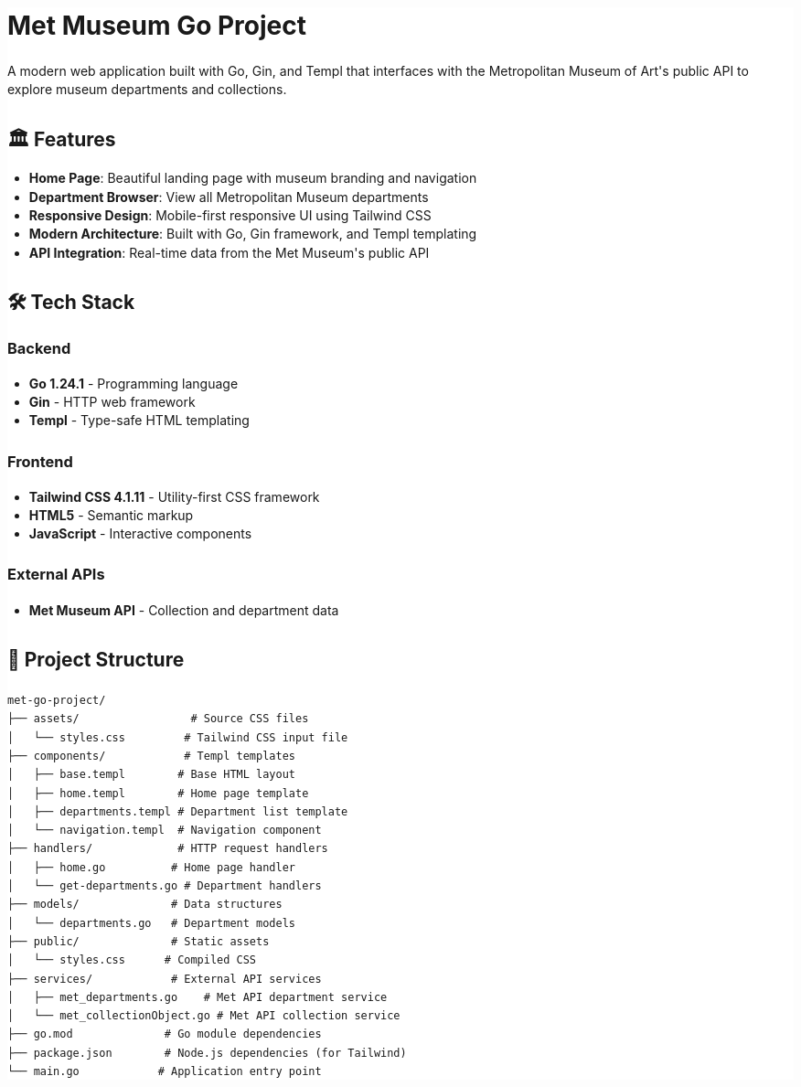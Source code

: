# Met Museum Go Project

A modern web application built with Go, Gin, and Templ that interfaces with the Metropolitan Museum of Art's public API to explore museum departments and collections.

## 🏛️ Features

- **Home Page**: Beautiful landing page with museum branding and navigation
- **Department Browser**: View all Metropolitan Museum departments
- **Responsive Design**: Mobile-first responsive UI using Tailwind CSS
- **Modern Architecture**: Built with Go, Gin framework, and Templ templating
- **API Integration**: Real-time data from the Met Museum's public API

## 🛠️ Tech Stack

### Backend
- **Go 1.24.1** - Programming language
- **Gin** - HTTP web framework
- **Templ** - Type-safe HTML templating

### Frontend
- **Tailwind CSS 4.1.11** - Utility-first CSS framework
- **HTML5** - Semantic markup
- **JavaScript** - Interactive components

### External APIs
- **Met Museum API** - Collection and department data

## 📁 Project Structure

```
met-go-project/
├── assets/                 # Source CSS files
│   └── styles.css         # Tailwind CSS input file
├── components/            # Templ templates
│   ├── base.templ        # Base HTML layout
│   ├── home.templ        # Home page template
│   ├── departments.templ # Department list template
│   └── navigation.templ  # Navigation component
├── handlers/             # HTTP request handlers
│   ├── home.go          # Home page handler
│   └── get-departments.go # Department handlers
├── models/              # Data structures
│   └── departments.go   # Department models
├── public/              # Static assets
│   └── styles.css      # Compiled CSS
├── services/            # External API services
│   ├── met_departments.go    # Met API department service
│   └── met_collectionObject.go # Met API collection service
├── go.mod              # Go module dependencies
├── package.json        # Node.js dependencies (for Tailwind)
└── main.go            # Application entry point
```
